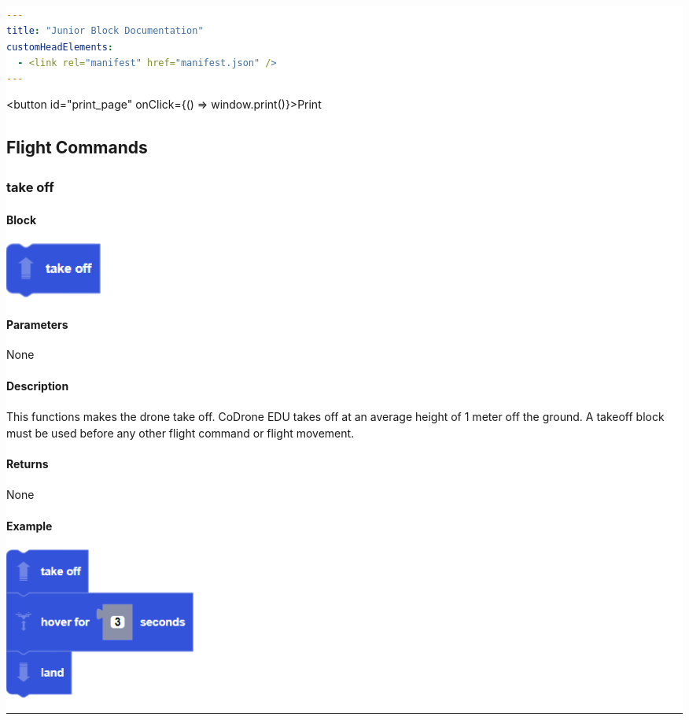 ```yaml
---
title: "Junior Block Documentation"
customHeadElements:
  - <link rel="manifest" href="manifest.json" />
---
```


<div className='level3_body' >

<div className='print_div'>

<button id="print_page" onClick={() => window.print()}>Print</button>

</div>

## Flight Commands

### take off

#### Block

<img src="/img/CDE/blockly_docu/junior/takeoff.png" width="120px"/>  

#### Parameters
None

#### Description
This functions makes the drone take off. CoDrone EDU takes off at an average height of 1 meter off the ground. A takeoff block must be used before any other flight command or flight movement.

#### Returns
None

#### Example

<img src="/img/CDE/blockly_docu/junior/takeoff_hover_land_example.png" width="240px"/>  

<hr/>

